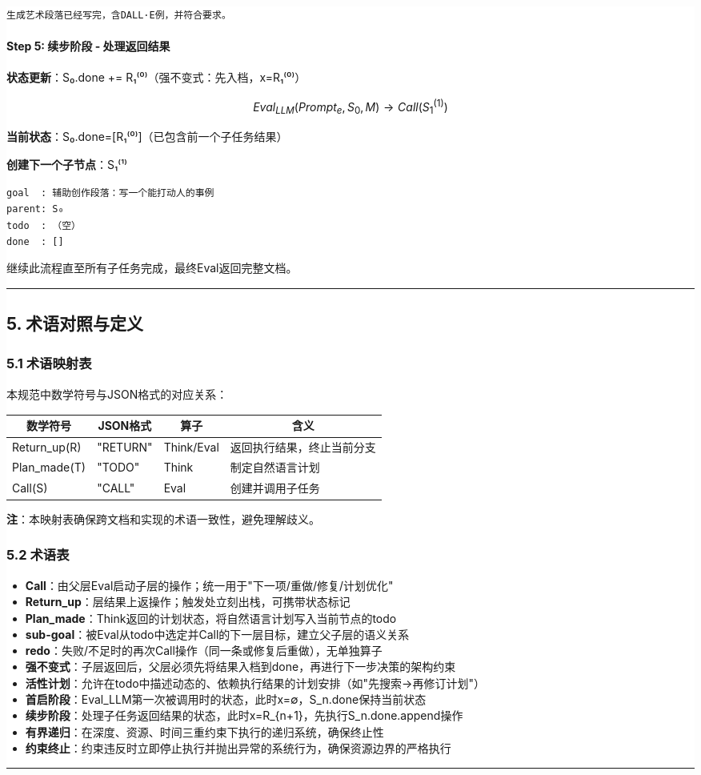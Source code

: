 ```
生成艺术段落已经写完，含DALL·E例，并符合要求。
```

#### Step 5: 续步阶段 - 处理返回结果

**状态更新**：S₀.done += R₁⁽⁰⁾（强不变式：先入档，x=R₁⁽⁰⁾）

$$Eval_{LLM}(Prompt_e,S_0,M) → Call(S_1^{(1)})$$

**当前状态**：S₀.done=[R₁⁽⁰⁾]（已包含前一个子任务结果）

**创建下一个子节点**：S₁⁽¹⁾
```
goal  : 辅助创作段落：写一个能打动人的事例
parent: S₀
todo  : （空）  
done  : []
```

继续此流程直至所有子任务完成，最终Eval返回完整文档。

---

## 5. 术语对照与定义

### 5.1 术语映射表

本规范中数学符号与JSON格式的对应关系：

| 数学符号 | JSON格式 | 算子 | 含义 |
|---------|----------|------|------|
| Return\_up(R) | "RETURN" | Think/Eval | 返回执行结果，终止当前分支 |
| Plan\_made(T) | "TODO" | Think | 制定自然语言计划 |
| Call(S) | "CALL" | Eval | 创建并调用子任务 |

**注**：本映射表确保跨文档和实现的术语一致性，避免理解歧义。

### 5.2 术语表

* **Call**：由父层Eval启动子层的操作；统一用于"下一项/重做/修复/计划优化"
* **Return\_up**：层结果上返操作；触发处立刻出栈，可携带状态标记
* **Plan\_made**：Think返回的计划状态，将自然语言计划写入当前节点的todo
* **sub-goal**：被Eval从todo中选定并Call的下一层目标，建立父子层的语义关系
* **redo**：失败/不足时的再次Call操作（同一条或修复后重做），无单独算子
* **强不变式**：子层返回后，父层必须先将结果入档到done，再进行下一步决策的架构约束
* **活性计划**：允许在todo中描述动态的、依赖执行结果的计划安排（如"先搜索→再修订计划"）
* **首启阶段**：Eval_LLM第一次被调用时的状态，此时x=∅，S_n.done保持当前状态
* **续步阶段**：处理子任务返回结果的状态，此时x=R_{n+1}，先执行S_n.done.append操作
* **有界递归**：在深度、资源、时间三重约束下执行的递归系统，确保终止性
* **约束终止**：约束违反时立即停止执行并抛出异常的系统行为，确保资源边界的严格执行

---
